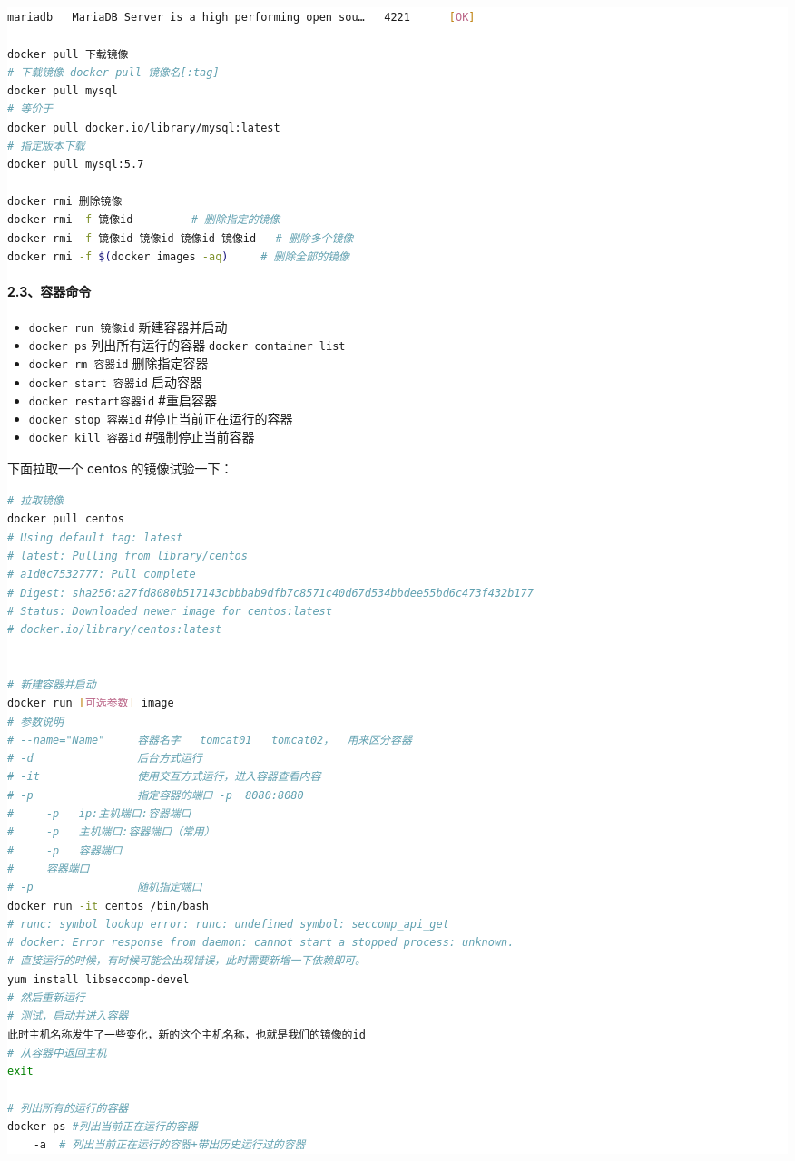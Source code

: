 ```bash
mariadb   MariaDB Server is a high performing open sou…   4221      [OK]

docker pull 下载镜像
# 下载镜像 docker pull 镜像名[:tag]
docker pull mysql
# 等价于
docker pull docker.io/library/mysql:latest
# 指定版本下载
docker pull mysql:5.7

docker rmi 删除镜像
docker rmi -f 镜像id         # 删除指定的镜像
docker rmi -f 镜像id 镜像id 镜像id 镜像id   # 删除多个镜像
docker rmi -f $(docker images -aq)     # 删除全部的镜像
```

#### 2.3、容器命令

* `docker run 镜像id` 新建容器并启动
* `docker ps` 列出所有运行的容器 `docker container list`
* `docker rm 容器id` 删除指定容器
* `docker start 容器id` 启动容器
* `docker restart容器id` #重启容器
* `docker stop 容器id` #停止当前正在运行的容器
* `docker kill 容器id` #强制停止当前容器

下面拉取一个 centos 的镜像试验一下：
```bash
# 拉取镜像
docker pull centos
# Using default tag: latest
# latest: Pulling from library/centos
# a1d0c7532777: Pull complete
# Digest: sha256:a27fd8080b517143cbbbab9dfb7c8571c40d67d534bbdee55bd6c473f432b177
# Status: Downloaded newer image for centos:latest
# docker.io/library/centos:latest


# 新建容器并启动
docker run [可选参数] image
# 参数说明
# --name="Name"     容器名字   tomcat01   tomcat02，  用来区分容器
# -d                后台方式运行
# -it               使用交互方式运行，进入容器查看内容
# -p                指定容器的端口 -p  8080:8080
#     -p   ip:主机端口:容器端口
#     -p   主机端口:容器端口（常用）
#     -p   容器端口
#     容器端口
# -p                随机指定端口
docker run -it centos /bin/bash
# runc: symbol lookup error: runc: undefined symbol: seccomp_api_get
# docker: Error response from daemon: cannot start a stopped process: unknown.
# 直接运行的时候，有时候可能会出现错误，此时需要新增一下依赖即可。
yum install libseccomp-devel
# 然后重新运行
# 测试，启动并进入容器
此时主机名称发生了一些变化，新的这个主机名称，也就是我们的镜像的id
# 从容器中退回主机
exit

# 列出所有的运行的容器
docker ps #列出当前正在运行的容器
    -a  # 列出当前正在运行的容器+带出历史运行过的容器
```